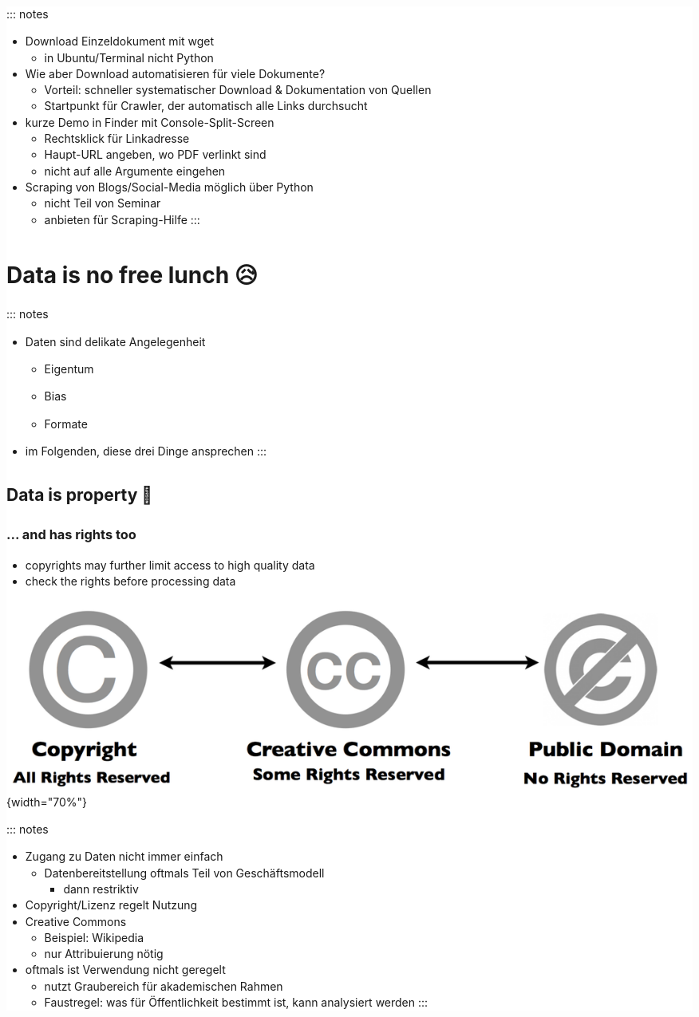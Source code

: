 ::: notes
-   Download Einzeldokument mit wget
    -   in Ubuntu/Terminal nicht Python
-   Wie aber Download automatisieren für viele Dokumente?
    -   Vorteil: schneller systematischer Download & Dokumentation von Quellen
    -   Startpunkt für Crawler, der automatisch alle Links durchsucht
-   kurze Demo in Finder mit Console-Split-Screen
    -   Rechtsklick für Linkadresse
    -   Haupt-URL angeben, wo PDF verlinkt sind
    -   nicht auf alle Argumente eingehen
-   Scraping von Blogs/Social-Media möglich über Python
    -   nicht Teil von Seminar
    -   anbieten für Scraping-Hilfe
:::

# Data is no free lunch 😥

::: notes
-   Daten sind delikate Angelegenheit

    -   Eigentum

    -   Bias

    -   Formate

-   im Folgenden, diese drei Dinge ansprechen
:::

## Data is property 🚫

### ... and has rights too

-   copyrights may further limit access to high quality data
-   check the rights before processing data

![](../images/copyright.png){width="70%"}

::: notes
-   Zugang zu Daten nicht immer einfach
    -   Datenbereitstellung oftmals Teil von Geschäftsmodell
        -   dann restriktiv
-   Copyright/Lizenz regelt Nutzung
-   Creative Commons
    -   Beispiel: Wikipedia
    -   nur Attribuierung nötig
-   oftmals ist Verwendung nicht geregelt
    -   nutzt Graubereich für akademischen Rahmen
    -   Faustregel: was für Öffentlichkeit bestimmt ist, kann analysiert werden
:::
